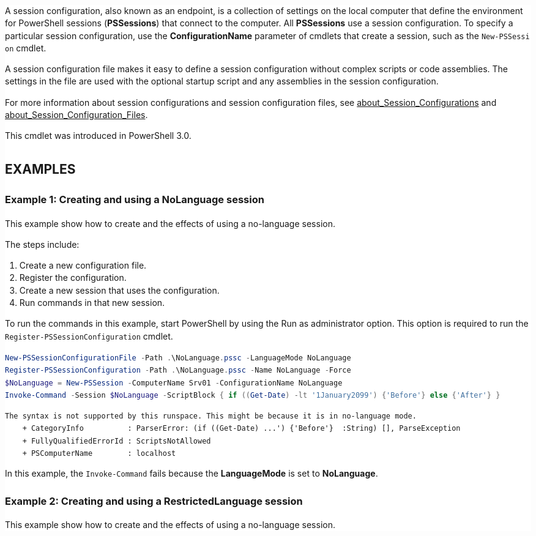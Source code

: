 A session configuration, also known as an endpoint, is a collection of settings on the local
computer that define the environment for PowerShell sessions (**PSSessions**) that connect to the
computer. All **PSSessions** use a session configuration. To specify a particular session
configuration, use the **ConfigurationName** parameter of cmdlets that create a session, such as the
`New-PSSession` cmdlet.

A session configuration file makes it easy to define a session configuration without complex scripts
or code assemblies. The settings in the file are used with the optional startup script and any
assemblies in the session configuration.

For more information about session configurations and session configuration files, see [about_Session_Configurations](About/about_Session_Configurations.md)
and [about_Session_Configuration_Files](About/about_Session_Configuration_Files.md).

This cmdlet was introduced in PowerShell 3.0.

## EXAMPLES

### Example 1: Creating and using a NoLanguage session

This example show how to create and the effects of using a no-language session.

The steps include:

1. Create a new configuration file.
1. Register the configuration.
1. Create a new session that uses the configuration.
1. Run commands in that new session.

To run the commands in this example, start PowerShell by using the Run as administrator
option. This option is required to run the `Register-PSSessionConfiguration` cmdlet.

```powershell
New-PSSessionConfigurationFile -Path .\NoLanguage.pssc -LanguageMode NoLanguage
Register-PSSessionConfiguration -Path .\NoLanguage.pssc -Name NoLanguage -Force
$NoLanguage = New-PSSession -ComputerName Srv01 -ConfigurationName NoLanguage
Invoke-Command -Session $NoLanguage -ScriptBlock { if ((Get-Date) -lt '1January2099') {'Before'} else {'After'} }
```

```Output
The syntax is not supported by this runspace. This might be because it is in no-language mode.
    + CategoryInfo          : ParserError: (if ((Get-Date) ...') {'Before'}  :String) [], ParseException
    + FullyQualifiedErrorId : ScriptsNotAllowed
    + PSComputerName        : localhost
```

In this example, the `Invoke-Command` fails because the **LanguageMode** is set to **NoLanguage**.

### Example 2: Creating and using a RestrictedLanguage session

This example show how to create and the effects of using a no-language session.
